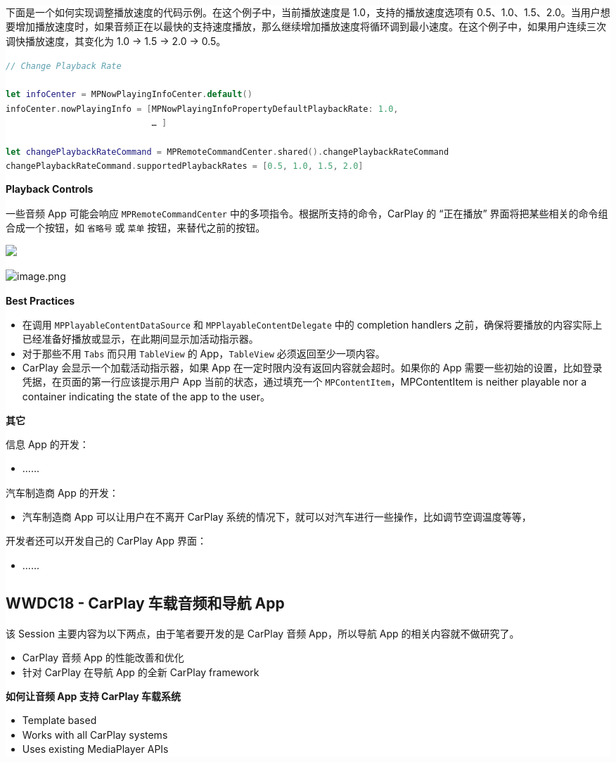 下面是一个如何实现调整播放速度的代码示例。在这个例子中，当前播放速度是 1.0，支持的播放速度选项有 0.5、1.0、1.5、2.0。当用户想要增加播放速度时，如果音频正在以最快的支持速度播放，那么继续增加播放速度将循环调到最小速度。在这个例子中，如果用户连续三次调快播放速度，其变化为 1.0 -> 1.5 -> 2.0 -> 0.5。

```swift
// Change Playback Rate

let infoCenter = MPNowPlayingInfoCenter.default()
infoCenter.nowPlayingInfo = [MPNowPlayingInfoPropertyDefaultPlaybackRate: 1.0,
                             … ]

let changePlaybackRateCommand = MPRemoteCommandCenter.shared().changePlaybackRateCommand
changePlaybackRateCommand.supportedPlaybackRates = [0.5, 1.0, 1.5, 2.0]
```

**Playback Controls**

一些音频 App 可能会响应 `MPRemoteCommandCenter` 中的多项指令。根据所支持的命令，CarPlay 的 “正在播放” 界面将把某些相关的命令组合成一个按钮，如 `省略号` 或 `菜单` 按钮，来替代之前的按钮。

![](https://cdn.nlark.com/yuque/0/2021/png/12376889/1630311745737-506d49af-0864-45c6-8b59-71c84978124d.png?x-oss-process=image%2Fresize%2Cw_750%2Climit_0)

![image.png](https://cdn.nlark.com/yuque/0/2021/png/12376889/1630311760127-50f6f43c-d035-43fd-9d8c-5e11b19f0785.png?x-oss-process=image%2Fresize%2Cw_750%2Climit_0)

**Best Practices**

* 在调用 `MPPlayableContentDataSource` 和 `MPPlayableContentDelegate` 中的 completion handlers 之前，确保将要播放的内容实际上已经准备好播放或显示，在此期间显示加活动指示器。
* 对于那些不用 `Tabs` 而只用 `TableView` 的 App，`TableView` 必须返回至少一项内容。
* CarPlay 会显示一个加载活动指示器，如果 App 在一定时限内没有返回内容就会超时。如果你的 App 需要一些初始的设置，比如登录凭据，在页面的第一行应该提示用户 App 当前的状态，通过填充一个 `MPContentItem`，MPContentItem is neither playable nor a container indicating the state of the app to the user。

**其它** 

信息 App 的开发：

* ......

汽车制造商 App 的开发：

* 汽车制造商 App 可以让用户在不离开 CarPlay 系统的情况下，就可以对汽车进行一些操作，比如调节空调温度等等，

开发者还可以开发自己的 CarPlay App 界面：

* ......

## WWDC18 - CarPlay 车载音频和导航 App

该 Session 主要内容为以下两点，由于笔者要开发的是 CarPlay 音频 App，所以导航 App 的相关内容就不做研究了。

* CarPlay 音频 App 的性能改善和优化
* 针对 CarPlay 在导航 App 的全新 CarPlay framework

**如何让音频 App 支持 CarPlay 车载系统**

* Template based
* Works with all CarPlay systems
* Uses existing MediaPlayer APIs
